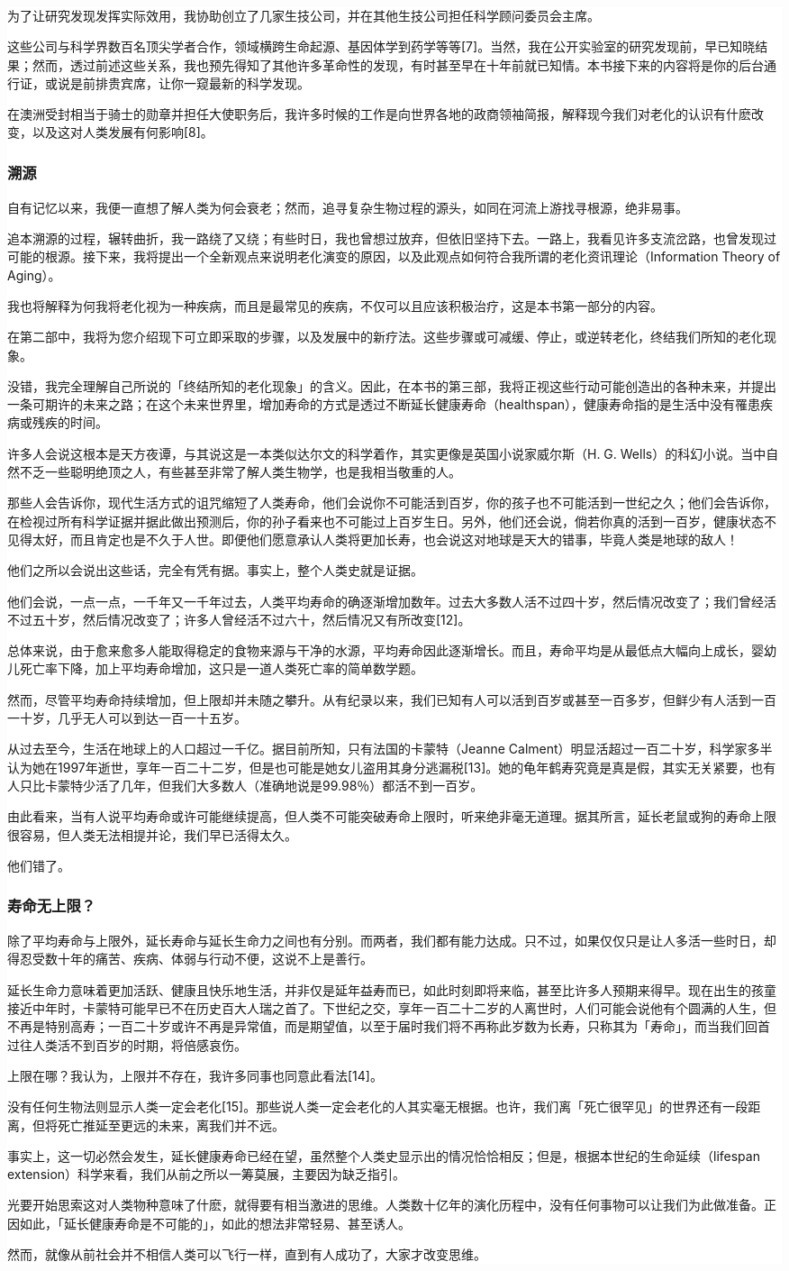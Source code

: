 为了让研究发现发挥实际效用，我协助创立了几家生技公司，并在其他生技公司担任科学顾问委员会主席。

这些公司与科学界数百名顶尖学者合作，领域横跨生命起源、基因体学到药学等等[7]。当然，我在公开实验室的研究发现前，早已知晓结果；然而，透过前述这些关系，我也预先得知了其他许多革命性的发现，有时甚至早在十年前就已知情。本书接下来的内容将是你的后台通行证，或说是前排贵宾席，让你一窥最新的科学发现。

在澳洲受封相当于骑士的勋章并担任大使职务后，我许多时候的工作是向世界各地的政商领袖简报，解释现今我们对老化的认识有什麽改变，以及这对人类发展有何影响[8]。

### 溯源

自有记忆以来，我便一直想了解人类为何会衰老；然而，追寻复杂生物过程的源头，如同在河流上游找寻根源，绝非易事。

追本溯源的过程，辗转曲折，我一路绕了又绕；有些时日，我也曾想过放弃，但依旧坚持下去。一路上，我看见许多支流岔路，也曾发现过可能的根源。接下来，我将提出一个全新观点来说明老化演变的原因，以及此观点如何符合我所谓的老化资讯理论（Information Theory of Aging）。

我也将解释为何我将老化视为一种疾病，而且是最常见的疾病，不仅可以且应该积极治疗，这是本书第一部分的内容。

在第二部中，我将为您介绍现下可立即采取的步骤，以及发展中的新疗法。这些步骤或可减缓、停止，或逆转老化，终结我们所知的老化现象。

没错，我完全理解自己所说的「终结所知的老化现象」的含义。因此，在本书的第三部，我将正视这些行动可能创造出的各种未来，并提出一条可期许的未来之路；在这个未来世界里，增加寿命的方式是透过不断延长健康寿命（healthspan），健康寿命指的是生活中没有罹患疾病或残疾的时间。

许多人会说这根本是天方夜谭，与其说这是一本类似达尔文的科学着作，其实更像是英国小说家威尔斯（H. G. Wells）的科幻小说。当中自然不乏一些聪明绝顶之人，有些甚至非常了解人类生物学，也是我相当敬重的人。

那些人会告诉你，现代生活方式的诅咒缩短了人类寿命，他们会说你不可能活到百岁，你的孩子也不可能活到一世纪之久；他们会告诉你，在检视过所有科学证据并据此做出预测后，你的孙子看来也不可能过上百岁生日。另外，他们还会说，倘若你真的活到一百岁，健康状态不见得太好，而且肯定也是不久于人世。即便他们愿意承认人类将更加长寿，也会说这对地球是天大的错事，毕竟人类是地球的敌人！

他们之所以会说出这些话，完全有凭有据。事实上，整个人类史就是证据。

他们会说，一点一点，一千年又一千年过去，人类平均寿命的确逐渐增加数年。过去大多数人活不过四十岁，然后情况改变了；我们曾经活不过五十岁，然后情况改变了；许多人曾经活不过六十，然后情况又有所改变[12]。

总体来说，由于愈来愈多人能取得稳定的食物来源与干净的水源，平均寿命因此逐渐增长。而且，寿命平均是从最低点大幅向上成长，婴幼儿死亡率下降，加上平均寿命增加，这只是一道人类死亡率的简单数学题。

然而，尽管平均寿命持续增加，但上限却并未随之攀升。从有纪录以来，我们已知有人可以活到百岁或甚至一百多岁，但鲜少有人活到一百一十岁，几乎无人可以到达一百一十五岁。

从过去至今，生活在地球上的人口超过一千亿。据目前所知，只有法国的卡蒙特（Jeanne Calment）明显活超过一百二十岁，科学家多半认为她在1997年逝世，享年一百二十二岁，但是也可能是她女儿盗用其身分逃漏税[13]。她的龟年鹤寿究竟是真是假，其实无关紧要，也有人只比卡蒙特少活了几年，但我们大多数人（准确地说是99.98％）都活不到一百岁。

由此看来，当有人说平均寿命或许可能继续提高，但人类不可能突破寿命上限时，听来绝非毫无道理。据其所言，延长老鼠或狗的寿命上限很容易，但人类无法相提并论，我们早已活得太久。

他们错了。

### 寿命无上限？

除了平均寿命与上限外，延长寿命与延长生命力之间也有分别。而两者，我们都有能力达成。只不过，如果仅仅只是让人多活一些时日，却得忍受数十年的痛苦、疾病、体弱与行动不便，这说不上是善行。

延长生命力意味着更加活跃、健康且快乐地生活，并非仅是延年益寿而已，如此时刻即将来临，甚至比许多人预期来得早。现在出生的孩童接近中年时，卡蒙特可能早已不在历史百大人瑞之首了。下世纪之交，享年一百二十二岁的人离世时，人们可能会说他有个圆满的人生，但不再是特别高寿；一百二十岁或许不再是异常值，而是期望值，以至于届时我们将不再称此岁数为长寿，只称其为「寿命」，而当我们回首过往人类活不到百岁的时期，将倍感哀伤。

上限在哪？我认为，上限并不存在，我许多同事也同意此看法[14]。

没有任何生物法则显示人类一定会老化[15]。那些说人类一定会老化的人其实毫无根据。也许，我们离「死亡很罕见」的世界还有一段距离，但将死亡推延至更远的未来，离我们并不远。

事实上，这一切必然会发生，延长健康寿命已经在望，虽然整个人类史显示出的情况恰恰相反；但是，根据本世纪的生命延续（lifespan extension）科学来看，我们从前之所以一筹莫展，主要因为缺乏指引。

光要开始思索这对人类物种意味了什麽，就得要有相当激进的思维。人类数十亿年的演化历程中，没有任何事物可以让我们为此做准备。正因如此，「延长健康寿命是不可能的」，如此的想法非常轻易、甚至诱人。

然而，就像从前社会并不相信人类可以飞行一样，直到有人成功了，大家才改变思维。
